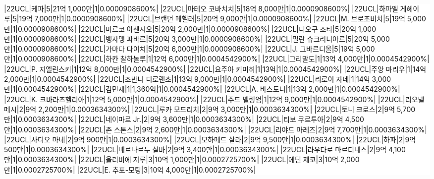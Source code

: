 |22UCL|케파|5|21억 1,000만|1|0.0000908600%|
|22UCL|마테오 코바치치|5|18억 8,000만|1|0.0000908600%|
|22UCL|하파엘 게헤이루|5|19억 7,000만|1|0.0000908600%|
|22UCL|브랜던 메헬러|5|20억 9,000만|1|0.0000908600%|
|22UCL|M. 브로조비치|5|19억 5,000만|1|0.0000908600%|
|22UCL|마르코 아센시오|5|20억 2,000만|1|0.0000908600%|
|22UCL|디오구 조타|5|20억 1,000만|1|0.0000908600%|
|22UCL|뱅자맹 파바르|5|20억 3,000만|1|0.0000908600%|
|22UCL|밀란 슈크리니아르|5|20억 5,000만|1|0.0000908600%|
|22UCL|가마다 다이치|5|20억 6,000만|1|0.0000908600%|
|22UCL|J. 그바르디올|5|19억 5,000만|1|0.0000908600%|
|22UCL|하칸 찰하놀루|1|12억 6,000만|1|0.0004542900%|
|22UCL|그리말도|1|13억 4,000만|1|0.0004542900%|
|22UCL|P. 지엘린스키|1|12억 8,000만|1|0.0004542900%|
|22UCL|요주아 키미히|1|13억|1|0.0004542900%|
|22UCL|주앙 마리우|1|14억 2,000만|1|0.0004542900%|
|22UCL|조반니 디로렌초|1|13억 9,000만|1|0.0004542900%|
|22UCL|리로이 자네|1|14억 3,000만|1|0.0004542900%|
|22UCL|김민재|1|1,360억|1|0.0004542900%|
|22UCL|A. 바스토니|1|13억 2,000만|1|0.0004542900%|
|22UCL|K. 크바라츠헬리아|1|12억 5,000만|1|0.0004542900%|
|22UCL|주드 벨링엄|1|12억 9,000만|1|0.0004542900%|
|22UCL|리오넬 메시|2|9억 2,200만|1|0.0003634300%|
|22UCL|루카 모드리치|2|9억 3,000만|1|0.0003634300%|
|22UCL|토니 크로스|2|9억 5,700만|1|0.0003634300%|
|22UCL|네이마르 Jr.|2|9억 3,600만|1|0.0003634300%|
|22UCL|티보 쿠르투아|2|9억 4,500만|1|0.0003634300%|
|22UCL|존 스톤스|2|9억 2,600만|1|0.0003634300%|
|22UCL|리야드 마레즈|2|9억 7,700만|1|0.0003634300%|
|22UCL|사디오 마네|2|9억 900만|1|0.0003634300%|
|22UCL|모하메드 살라|2|9억 9,500만|1|0.0003634300%|
|22UCL|하파|2|9억 500만|1|0.0003634300%|
|22UCL|베르나르두 실바|2|9억 3,400만|1|0.0003634300%|
|22UCL|라우타로 마르티네스|2|9억 4,100만|1|0.0003634300%|
|22UCL|올리비에 지루|3|10억 1,000만|1|0.0002725700%|
|22UCL|에딘 제코|3|10억 2,000만|1|0.0002725700%|
|22UCL|E. 추포-모팅|3|10억 4,000만|1|0.0002725700%|